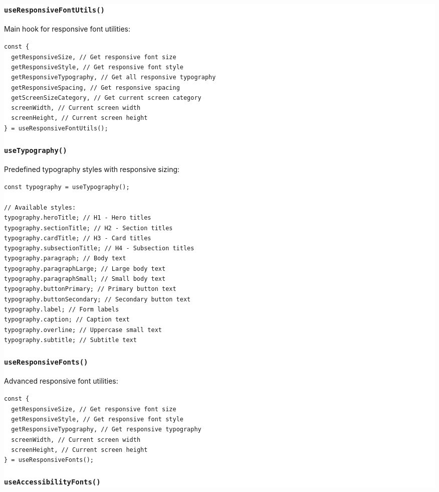 ### `useResponsiveFontUtils()`

Main hook for responsive font utilities:

```tsx
const {
  getResponsiveSize, // Get responsive font size
  getResponsiveStyle, // Get responsive font style
  getResponsiveTypography, // Get all responsive typography
  getResponsiveSpacing, // Get responsive spacing
  getScreenSizeCategory, // Get current screen category
  screenWidth, // Current screen width
  screenHeight, // Current screen height
} = useResponsiveFontUtils();
```

### `useTypography()`

Predefined typography styles with responsive sizing:

```tsx
const typography = useTypography();

// Available styles:
typography.heroTitle; // H1 - Hero titles
typography.sectionTitle; // H2 - Section titles
typography.cardTitle; // H3 - Card titles
typography.subsectionTitle; // H4 - Subsection titles
typography.paragraph; // Body text
typography.paragraphLarge; // Large body text
typography.paragraphSmall; // Small body text
typography.buttonPrimary; // Primary button text
typography.buttonSecondary; // Secondary button text
typography.label; // Form labels
typography.caption; // Caption text
typography.overline; // Uppercase small text
typography.subtitle; // Subtitle text
```

### `useResponsiveFonts()`

Advanced responsive font utilities:

```tsx
const {
  getResponsiveSize, // Get responsive font size
  getResponsiveStyle, // Get responsive font style
  getResponsiveTypography, // Get responsive typography
  screenWidth, // Current screen width
  screenHeight, // Current screen height
} = useResponsiveFonts();
```

### `useAccessibilityFonts()`

